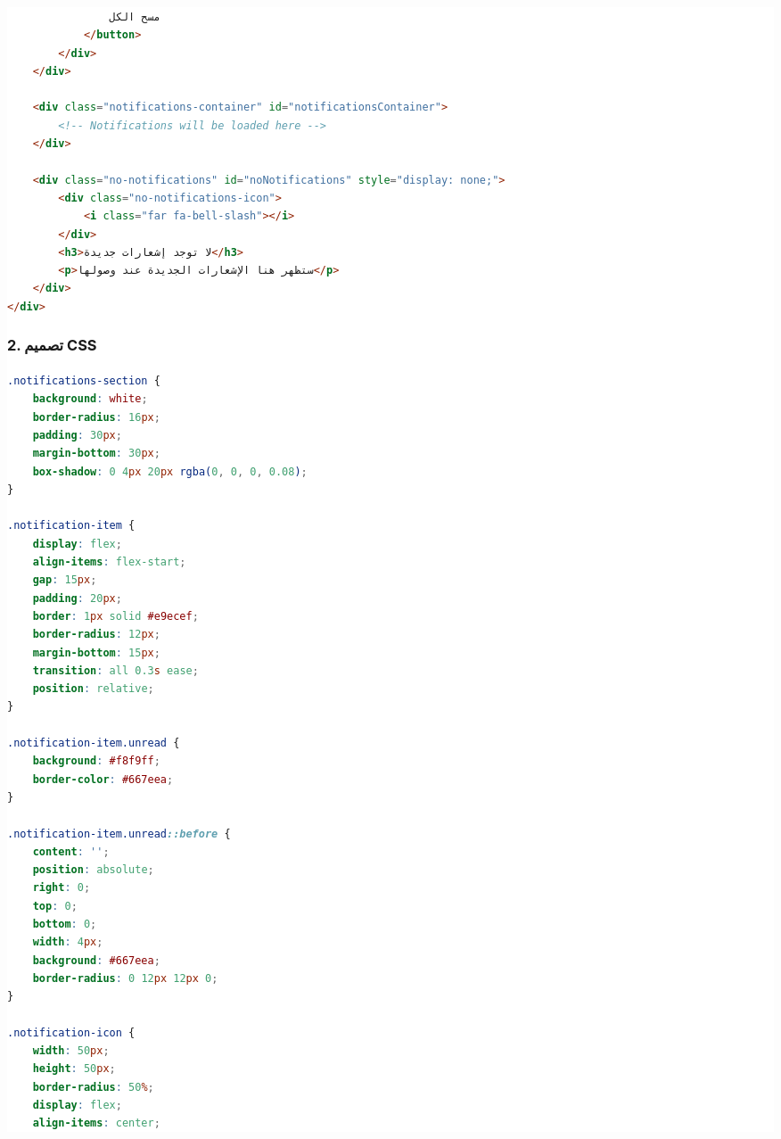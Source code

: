 ```html
                مسح الكل
            </button>
        </div>
    </div>
    
    <div class="notifications-container" id="notificationsContainer">
        <!-- Notifications will be loaded here -->
    </div>
    
    <div class="no-notifications" id="noNotifications" style="display: none;">
        <div class="no-notifications-icon">
            <i class="far fa-bell-slash"></i>
        </div>
        <h3>لا توجد إشعارات جديدة</h3>
        <p>ستظهر هنا الإشعارات الجديدة عند وصولها</p>
    </div>
</div>
```

### 2. تصميم CSS
```css
.notifications-section {
    background: white;
    border-radius: 16px;
    padding: 30px;
    margin-bottom: 30px;
    box-shadow: 0 4px 20px rgba(0, 0, 0, 0.08);
}

.notification-item {
    display: flex;
    align-items: flex-start;
    gap: 15px;
    padding: 20px;
    border: 1px solid #e9ecef;
    border-radius: 12px;
    margin-bottom: 15px;
    transition: all 0.3s ease;
    position: relative;
}

.notification-item.unread {
    background: #f8f9ff;
    border-color: #667eea;
}

.notification-item.unread::before {
    content: '';
    position: absolute;
    right: 0;
    top: 0;
    bottom: 0;
    width: 4px;
    background: #667eea;
    border-radius: 0 12px 12px 0;
}

.notification-icon {
    width: 50px;
    height: 50px;
    border-radius: 50%;
    display: flex;
    align-items: center;
```